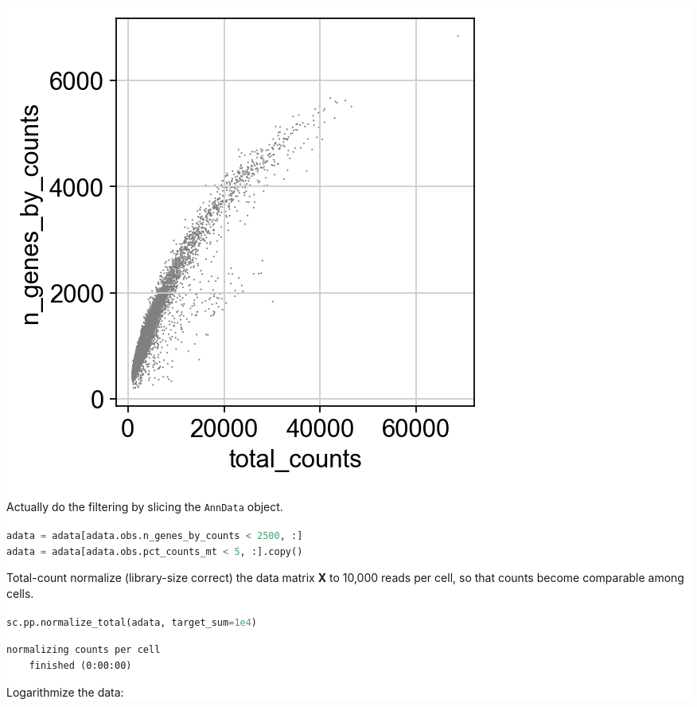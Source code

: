 ![png](README_files/README_23_1.png)
    


Actually do the filtering by slicing the `AnnData` object.


```python
adata = adata[adata.obs.n_genes_by_counts < 2500, :]
adata = adata[adata.obs.pct_counts_mt < 5, :].copy()
```

Total-count normalize (library-size correct) the data matrix $\mathbf{X}$ to 10,000 reads per cell, so that counts become comparable among cells.


```python
sc.pp.normalize_total(adata, target_sum=1e4)
```

    normalizing counts per cell
        finished (0:00:00)


Logarithmize the data:

